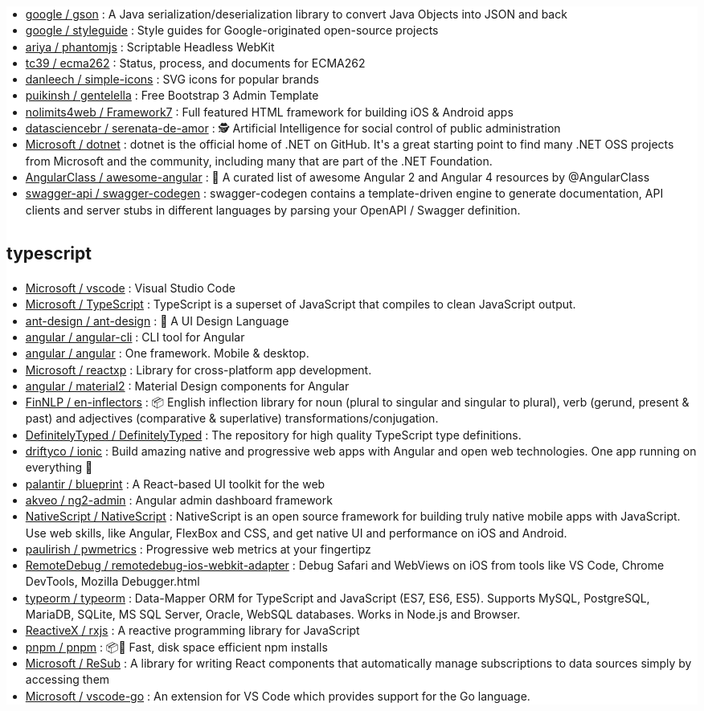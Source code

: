 - [google / gson](https://github.com/google/gson) : A Java serialization/deserialization library to convert Java Objects into JSON and back
- [google / styleguide](https://github.com/google/styleguide) : Style guides for Google-originated open-source projects
- [ariya / phantomjs](https://github.com/ariya/phantomjs) : Scriptable Headless WebKit
- [tc39 / ecma262](https://github.com/tc39/ecma262) : Status, process, and documents for ECMA262
- [danleech / simple-icons](https://github.com/danleech/simple-icons) : SVG icons for popular brands
- [puikinsh / gentelella](https://github.com/puikinsh/gentelella) : Free Bootstrap 3 Admin Template
- [nolimits4web / Framework7](https://github.com/nolimits4web/Framework7) : Full featured HTML framework for building iOS & Android apps
- [datasciencebr / serenata-de-amor](https://github.com/datasciencebr/serenata-de-amor) : 🕵 Artificial Intelligence for social control of public administration
- [Microsoft / dotnet](https://github.com/Microsoft/dotnet) : dotnet is the official home of .NET on GitHub. It's a great starting point to find many .NET OSS projects from Microsoft and the community, including many that are part of the .NET Foundation.
- [AngularClass / awesome-angular](https://github.com/AngularClass/awesome-angular) : 📄 A curated list of awesome Angular 2 and Angular 4 resources by @AngularClass
- [swagger-api / swagger-codegen](https://github.com/swagger-api/swagger-codegen) : swagger-codegen contains a template-driven engine to generate documentation, API clients and server stubs in different languages by parsing your OpenAPI / Swagger definition.


## typescript

- [Microsoft / vscode](https://github.com/Microsoft/vscode) : Visual Studio Code
- [Microsoft / TypeScript](https://github.com/Microsoft/TypeScript) : TypeScript is a superset of JavaScript that compiles to clean JavaScript output.
- [ant-design / ant-design](https://github.com/ant-design/ant-design) : 🐜 A UI Design Language
- [angular / angular-cli](https://github.com/angular/angular-cli) : CLI tool for Angular
- [angular / angular](https://github.com/angular/angular) : One framework. Mobile & desktop.
- [Microsoft / reactxp](https://github.com/Microsoft/reactxp) : Library for cross-platform app development.
- [angular / material2](https://github.com/angular/material2) : Material Design components for Angular
- [FinNLP / en-inflectors](https://github.com/FinNLP/en-inflectors) : 📦 English inflection library for noun (plural to singular and singular to plural), verb (gerund, present & past) and adjectives (comparative & superlative) transformations/conjugation.
- [DefinitelyTyped / DefinitelyTyped](https://github.com/DefinitelyTyped/DefinitelyTyped) : The repository for high quality TypeScript type definitions.
- [driftyco / ionic](https://github.com/driftyco/ionic) : Build amazing native and progressive web apps with Angular and open web technologies. One app running on everything 🎉
- [palantir / blueprint](https://github.com/palantir/blueprint) : A React-based UI toolkit for the web
- [akveo / ng2-admin](https://github.com/akveo/ng2-admin) : Angular admin dashboard framework
- [NativeScript / NativeScript](https://github.com/NativeScript/NativeScript) : NativeScript is an open source framework for building truly native mobile apps with JavaScript. Use web skills, like Angular, FlexBox and CSS, and get native UI and performance on iOS and Android.
- [paulirish / pwmetrics](https://github.com/paulirish/pwmetrics) : Progressive web metrics at your fingertipz
- [RemoteDebug / remotedebug-ios-webkit-adapter](https://github.com/RemoteDebug/remotedebug-ios-webkit-adapter) : Debug Safari and WebViews on iOS from tools like VS Code, Chrome DevTools, Mozilla Debugger.html
- [typeorm / typeorm](https://github.com/typeorm/typeorm) : Data-Mapper ORM for TypeScript and JavaScript (ES7, ES6, ES5). Supports MySQL, PostgreSQL, MariaDB, SQLite, MS SQL Server, Oracle, WebSQL databases. Works in Node.js and Browser.
- [ReactiveX / rxjs](https://github.com/ReactiveX/rxjs) : A reactive programming library for JavaScript
- [pnpm / pnpm](https://github.com/pnpm/pnpm) : 📦🚀 Fast, disk space efficient npm installs
- [Microsoft / ReSub](https://github.com/Microsoft/ReSub) : A library for writing React components that automatically manage subscriptions to data sources simply by accessing them
- [Microsoft / vscode-go](https://github.com/Microsoft/vscode-go) : An extension for VS Code which provides support for the Go language.